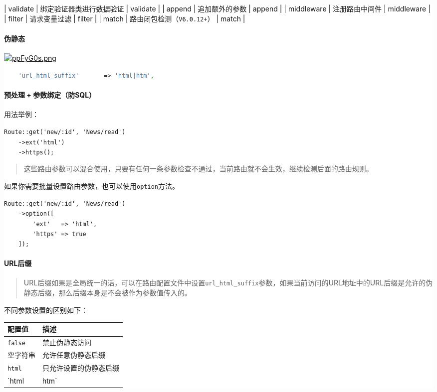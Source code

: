 | validate       | 绑定验证器类进行数据验证          | validate      |
| append         | 追加额外的参数                    | append        |
| middleware     | 注册路由中间件                    | middleware    |
| filter         | 请求变量过滤                      | filter        |
| match          | 路由闭包检测（`V6.0.12+`）        | match         |

#### 伪静态

[![ppFyG0s.png](https://s1.ax1x.com/2023/03/02/ppFyG0s.png)](https://imgse.com/i/ppFyG0s)

~~~php
    'url_html_suffix'       => 'html|htm',
~~~

#### 预处理 + 参数绑定（防SQL）





用法举例：

```
Route::get('new/:id', 'News/read')
    ->ext('html')
    ->https();
```

> 这些路由参数可以混合使用，只要有任何一条参数检查不通过，当前路由就不会生效，继续检测后面的路由规则。

如果你需要批量设置路由参数，也可以使用`option`方法。

```
Route::get('new/:id', 'News/read')
    ->option([
        'ext'   => 'html',
        'https' => true
    ]);
```

#### URL后缀

> URL后缀如果是全局统一的话，可以在路由配置文件中设置`url_html_suffix`参数，如果当前访问的URL地址中的URL后缀是允许的伪静态后缀，那么后缀本身是不会被作为参数值传入的。

不同参数设置的区别如下：

| 配置值     | 描述                   |
| :--------- | :--------------------- |
| `false`    | 禁止伪静态访问         |
| 空字符串   | 允许任意伪静态后缀     |
| `html`     | 只允许设置的伪静态后缀 |
| `html|htm` | 允许多个伪静态后缀     |
